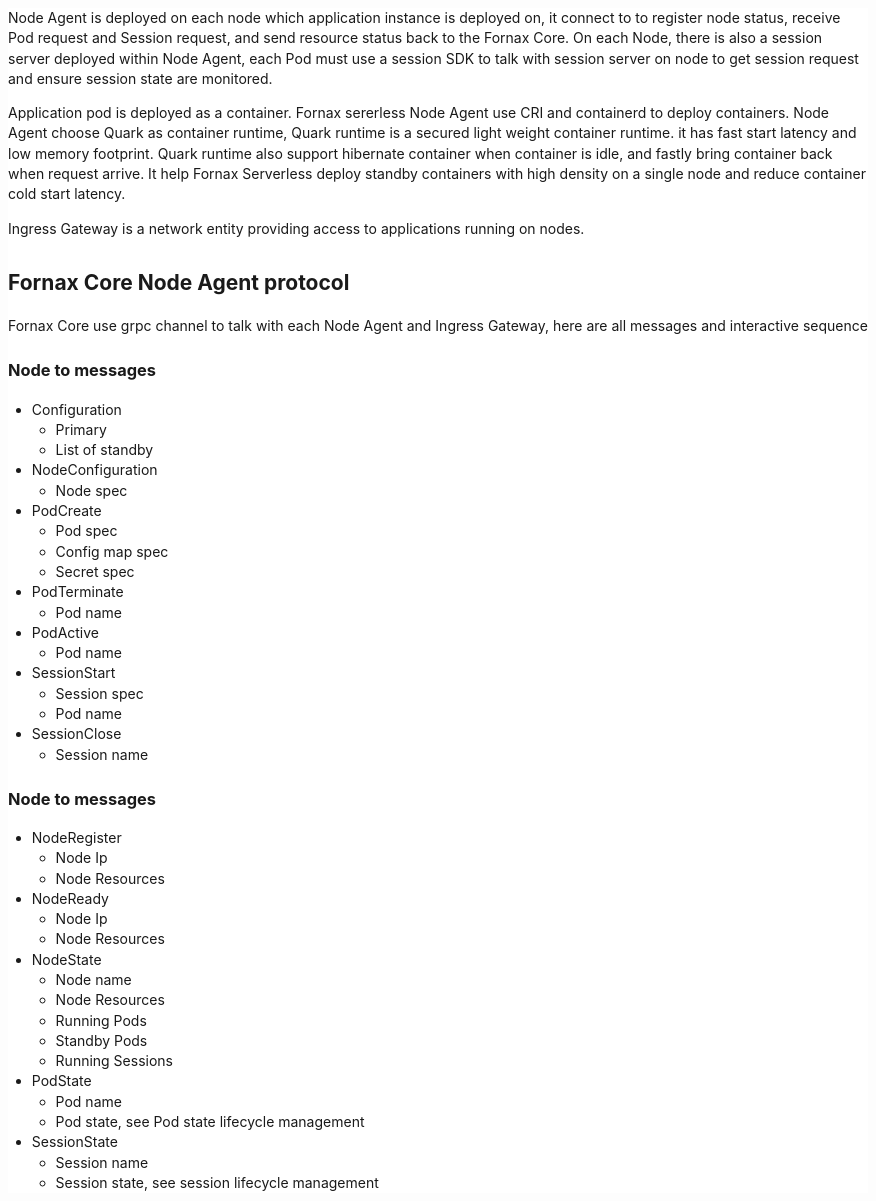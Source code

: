 Node Agent is deployed on each node which application instance is deployed on, it connect to  to register node status, receive Pod request and Session request, and send resource status back to the Fornax Core.
On each Node, there is also a session server deployed within Node Agent, each Pod must use a session SDK to talk with session server on node to get session request and ensure session state are monitored.

Application pod is deployed as a container. Fornax sererless Node Agent use CRI and containerd to deploy containers.
Node Agent choose Quark as container runtime, Quark runtime is a secured light weight container runtime. it has fast start latency and low memory footprint.
Quark runtime also support hibernate container when container is idle, and fastly bring container back when request arrive. 
It help Fornax Serverless deploy standby containers with high density on a single node and reduce container cold start latency.

Ingress Gateway is a network entity providing access to applications running on nodes.

##  Fornax Core Node Agent protocol
Fornax Core use grpc channel to talk with each Node Agent and Ingress Gateway, here are all messages and interactive sequence

### Node to  messages
- Configuration
  - Primary 
  - List of standby 
- NodeConfiguration
  - Node spec
- PodCreate
  - Pod spec
  - Config map spec
  - Secret spec
- PodTerminate
  - Pod name
- PodActive
  - Pod name
- SessionStart
  - Session spec
  - Pod name
- SessionClose
  - Session name

### Node to  messages
- NodeRegister
  - Node Ip
  - Node Resources
- NodeReady
  - Node Ip
  - Node Resources
- NodeState
  - Node name
  - Node Resources
  - Running Pods
  - Standby Pods
  - Running Sessions
- PodState
  - Pod name
  - Pod state, see Pod state lifecycle management
- SessionState
  - Session name
  - Session state, see session lifecycle management
